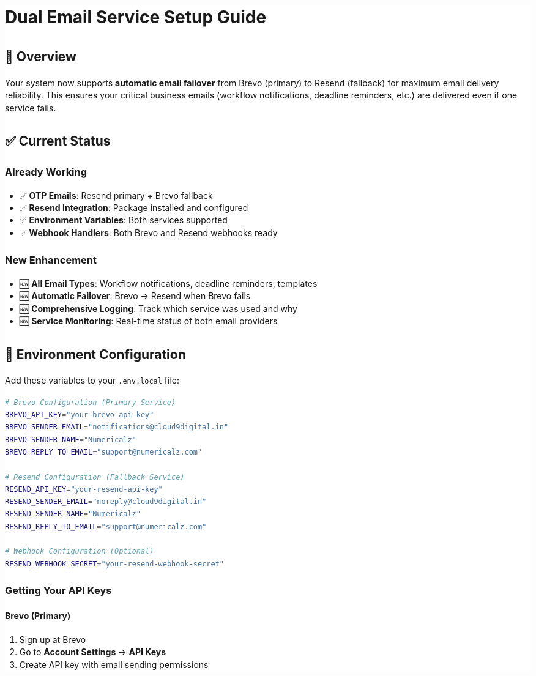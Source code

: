 # Dual Email Service Setup Guide

## 🎯 **Overview**

Your system now supports **automatic email failover** from Brevo (primary) to Resend (fallback) for maximum email delivery reliability. This ensures your critical business emails (workflow notifications, deadline reminders, etc.) are delivered even if one service fails.

## ✅ **Current Status**

### **Already Working**
- ✅ **OTP Emails**: Resend primary + Brevo fallback
- ✅ **Resend Integration**: Package installed and configured
- ✅ **Environment Variables**: Both services supported
- ✅ **Webhook Handlers**: Both Brevo and Resend webhooks ready

### **New Enhancement**
- 🆕 **All Email Types**: Workflow notifications, deadline reminders, templates
- 🆕 **Automatic Failover**: Brevo → Resend when Brevo fails
- 🆕 **Comprehensive Logging**: Track which service was used and why
- 🆕 **Service Monitoring**: Real-time status of both email providers

## 🔧 **Environment Configuration**

Add these variables to your `.env.local` file:

```bash
# Brevo Configuration (Primary Service)
BREVO_API_KEY="your-brevo-api-key"
BREVO_SENDER_EMAIL="notifications@cloud9digital.in"
BREVO_SENDER_NAME="Numericalz"
BREVO_REPLY_TO_EMAIL="support@numericalz.com"

# Resend Configuration (Fallback Service)
RESEND_API_KEY="your-resend-api-key"
RESEND_SENDER_EMAIL="noreply@cloud9digital.in"
RESEND_SENDER_NAME="Numericalz"
RESEND_REPLY_TO_EMAIL="support@numericalz.com"

# Webhook Configuration (Optional)
RESEND_WEBHOOK_SECRET="your-resend-webhook-secret"
```

### **Getting Your API Keys**

#### **Brevo (Primary)**
1. Sign up at [Brevo](https://www.brevo.com/)
2. Go to **Account Settings** → **API Keys**
3. Create API key with email sending permissions
